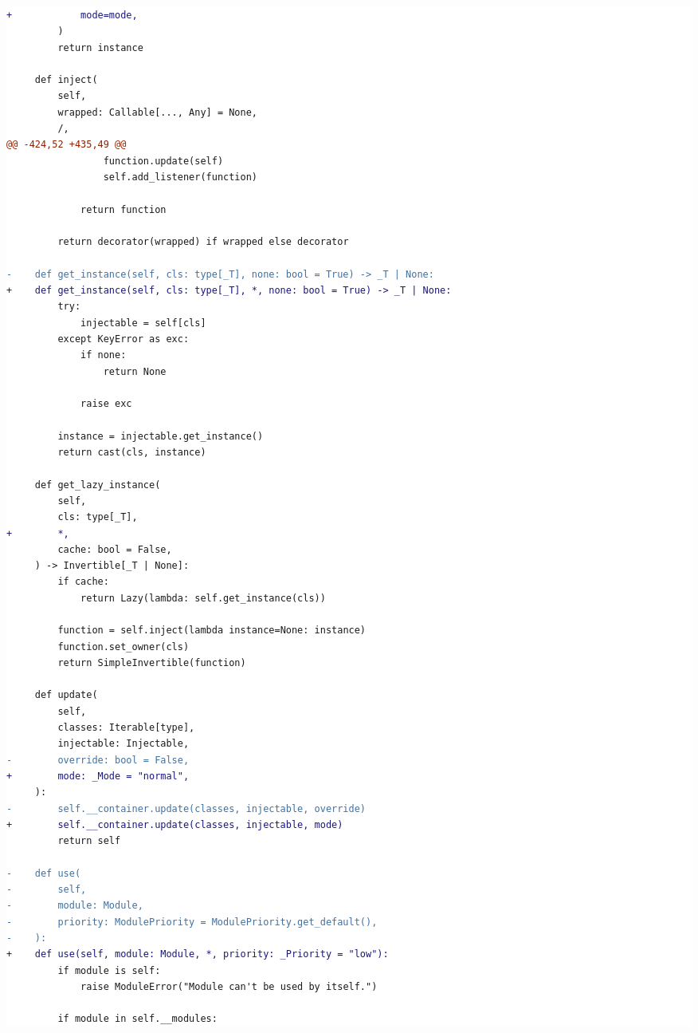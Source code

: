 ```diff
+            mode=mode,
         )
         return instance
 
     def inject(
         self,
         wrapped: Callable[..., Any] = None,
         /,
@@ -424,52 +435,49 @@
                 function.update(self)
                 self.add_listener(function)
 
             return function
 
         return decorator(wrapped) if wrapped else decorator
 
-    def get_instance(self, cls: type[_T], none: bool = True) -> _T | None:
+    def get_instance(self, cls: type[_T], *, none: bool = True) -> _T | None:
         try:
             injectable = self[cls]
         except KeyError as exc:
             if none:
                 return None
 
             raise exc
 
         instance = injectable.get_instance()
         return cast(cls, instance)
 
     def get_lazy_instance(
         self,
         cls: type[_T],
+        *,
         cache: bool = False,
     ) -> Invertible[_T | None]:
         if cache:
             return Lazy(lambda: self.get_instance(cls))
 
         function = self.inject(lambda instance=None: instance)
         function.set_owner(cls)
         return SimpleInvertible(function)
 
     def update(
         self,
         classes: Iterable[type],
         injectable: Injectable,
-        override: bool = False,
+        mode: _Mode = "normal",
     ):
-        self.__container.update(classes, injectable, override)
+        self.__container.update(classes, injectable, mode)
         return self
 
-    def use(
-        self,
-        module: Module,
-        priority: ModulePriority = ModulePriority.get_default(),
-    ):
+    def use(self, module: Module, *, priority: _Priority = "low"):
         if module is self:
             raise ModuleError("Module can't be used by itself.")
 
         if module in self.__modules:
```